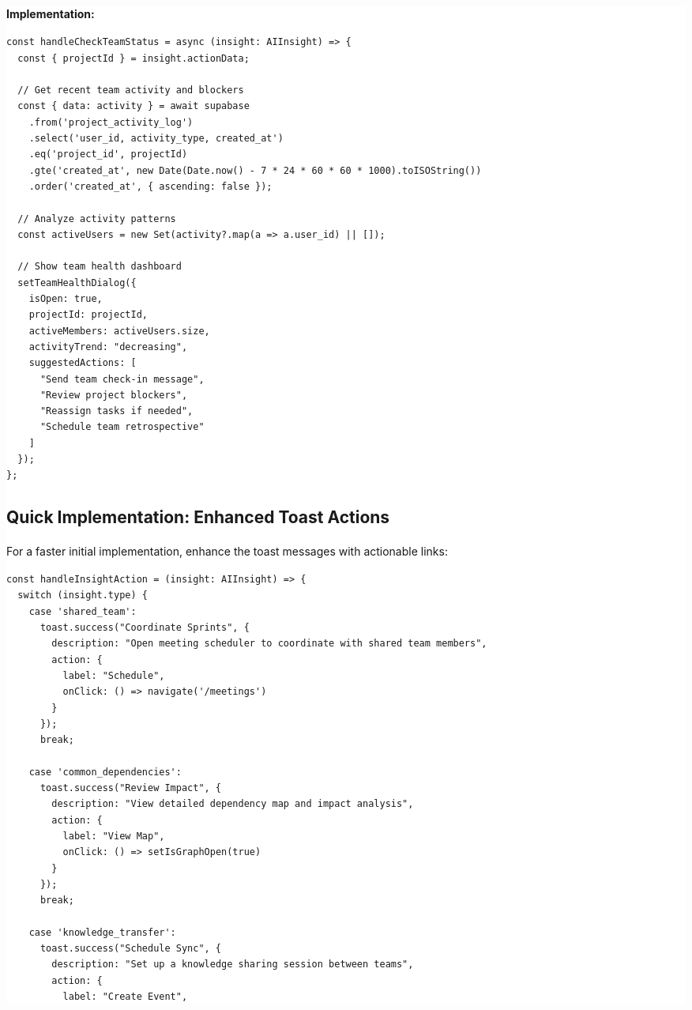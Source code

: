 **Implementation:**

```tsx
const handleCheckTeamStatus = async (insight: AIInsight) => {
  const { projectId } = insight.actionData;
  
  // Get recent team activity and blockers
  const { data: activity } = await supabase
    .from('project_activity_log')
    .select('user_id, activity_type, created_at')
    .eq('project_id', projectId)
    .gte('created_at', new Date(Date.now() - 7 * 24 * 60 * 60 * 1000).toISOString())
    .order('created_at', { ascending: false });
  
  // Analyze activity patterns
  const activeUsers = new Set(activity?.map(a => a.user_id) || []);
  
  // Show team health dashboard
  setTeamHealthDialog({
    isOpen: true,
    projectId: projectId,
    activeMembers: activeUsers.size,
    activityTrend: "decreasing",
    suggestedActions: [
      "Send team check-in message",
      "Review project blockers",
      "Reassign tasks if needed",
      "Schedule team retrospective"
    ]
  });
};
```

## Quick Implementation: Enhanced Toast Actions

For a faster initial implementation, enhance the toast messages with actionable links:

```tsx
const handleInsightAction = (insight: AIInsight) => {
  switch (insight.type) {
    case 'shared_team':
      toast.success("Coordinate Sprints", {
        description: "Open meeting scheduler to coordinate with shared team members",
        action: {
          label: "Schedule",
          onClick: () => navigate('/meetings')
        }
      });
      break;
      
    case 'common_dependencies':
      toast.success("Review Impact", {
        description: "View detailed dependency map and impact analysis",
        action: {
          label: "View Map",
          onClick: () => setIsGraphOpen(true)
        }
      });
      break;
      
    case 'knowledge_transfer':
      toast.success("Schedule Sync", {
        description: "Set up a knowledge sharing session between teams",
        action: {
          label: "Create Event",
```